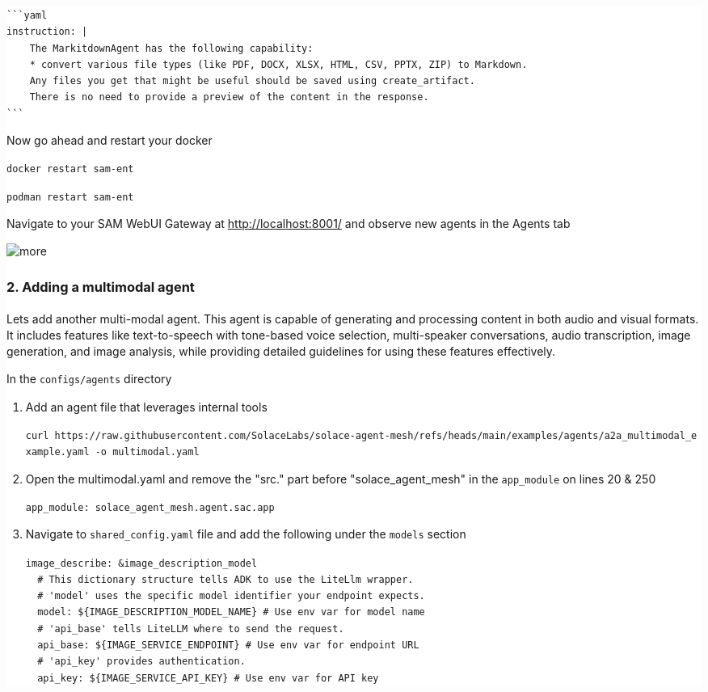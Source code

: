     ```yaml
    instruction: |
        The MarkitdownAgent has the following capability:
        * convert various file types (like PDF, DOCX, XLSX, HTML, CSV, PPTX, ZIP) to Markdown.
        Any files you get that might be useful should be saved using create_artifact.
        There is no need to provide a preview of the content in the response.
    ```


Now go ahead and restart your docker

 ```
docker restart sam-ent
```
```
podman restart sam-ent
```

Navigate to your SAM WebUI Gateway at [http://localhost:8001/](http://localhost:8001/) and observe new agents in the Agents tab

![more](./img/more_agents.png)

### 2. Adding a multimodal agent
Lets add another multi-modal agent. This agent is capable of generating and processing content in both audio and visual formats. It includes features like text-to-speech with tone-based voice selection, multi-speaker conversations, audio transcription, image generation, and image analysis, while providing detailed guidelines for using these features effectively.

In the `configs/agents` directory

1. Add an agent file that leverages internal tools
    ```
    curl https://raw.githubusercontent.com/SolaceLabs/solace-agent-mesh/refs/heads/main/examples/agents/a2a_multimodal_example.yaml -o multimodal.yaml
    ```

1. Open the multimodal.yaml and remove the "src." part before "solace_agent_mesh" in the `app_module` on lines 20 & 250
    ```
    app_module: solace_agent_mesh.agent.sac.app
    ```

1. Navigate to `shared_config.yaml` file and add the following under the `models` section
    ```
    image_describe: &image_description_model
      # This dictionary structure tells ADK to use the LiteLlm wrapper.
      # 'model' uses the specific model identifier your endpoint expects.
      model: ${IMAGE_DESCRIPTION_MODEL_NAME} # Use env var for model name
      # 'api_base' tells LiteLLM where to send the request.
      api_base: ${IMAGE_SERVICE_ENDPOINT} # Use env var for endpoint URL
      # 'api_key' provides authentication.
      api_key: ${IMAGE_SERVICE_API_KEY} # Use env var for API key
